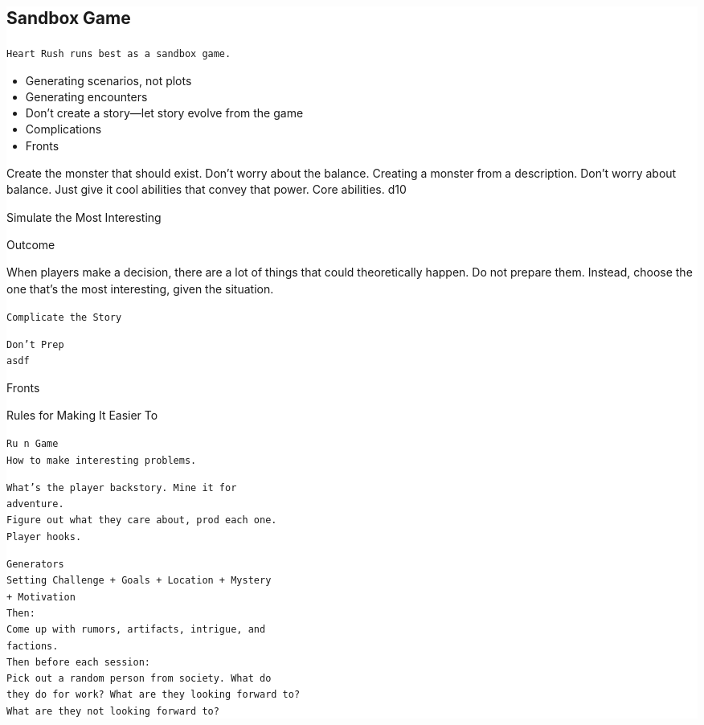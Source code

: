 ## Sandbox Game

```
Heart Rush runs best as a sandbox game.
```

- Generating scenarios, not plots
- Generating encounters
- Don’t create a story—let story evolve from
  the game
- Complications
- Fronts

Create the monster that should exist. Don’t worry
about the balance.
Creating a monster from a description. Don’t
worry about balance. Just give it cool abilities that
convey that power.
Core abilities.
d10

Simulate the Most Interesting

Outcome

When players make a decision, there are a lot of
things that could theoretically happen. Do not
prepare them. Instead, choose the one that’s the most
interesting, given the situation.

```
Complicate the Story
```

```
Don’t Prep
asdf
```

Fronts

Rules for Making It Easier To

```
Ru n Game
How to make interesting problems.
```

```
What’s the player backstory. Mine it for
adventure.
Figure out what they care about, prod each one.
Player hooks.
```

```
Generators
Setting Challenge + Goals + Location + Mystery
+ Motivation
Then:
Come up with rumors, artifacts, intrigue, and
factions.
Then before each session:
Pick out a random person from society. What do
they do for work? What are they looking forward to?
What are they not looking forward to?
```
